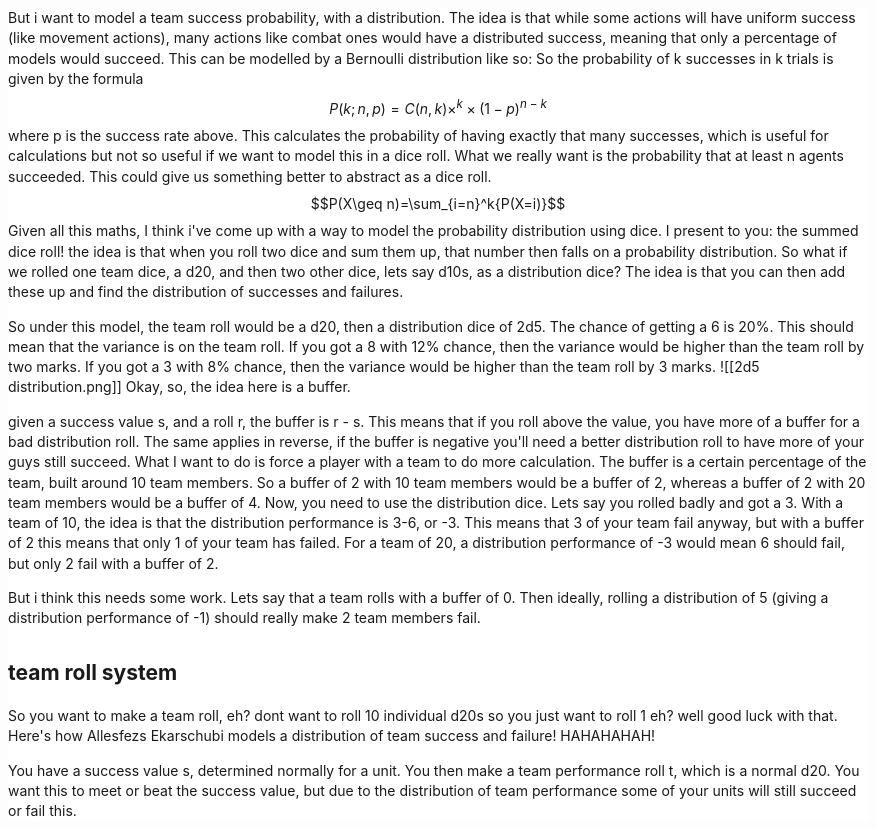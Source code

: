 But i want to model a team success probability, with a distribution. The idea is that while some actions will have uniform success (like movement actions), many actions like combat ones would have a distributed success, meaning that only a percentage of models would succeed.
This can be modelled by a Bernoulli distribution like so:
So the probability of k successes in k trials is given by the formula
$$P(k;n,p)=C(n,k)\times ^k \times (1-p)^{n-k}$$
where p is the success rate above. This calculates the probability of having exactly that many successes, which is useful for calculations but not so useful if we want to model this in a dice roll.
What we really want is the probability that at least n agents succeeded. This could give us something better to abstract as a dice roll.
$$P(X\geq n)=\sum_{i=n}^k{P(X=i)}$$
Given all this maths, I think i've come up with a way to model the probability distribution using dice.
I present to you: the summed dice roll!
the idea is that when you roll two dice and sum them up, that number then falls on a probability distribution.
So what if we rolled one team dice, a d20, and then two other dice, lets say d10s, as a distribution dice?
The idea is that you can then add these up and find the distribution of successes and failures.

So under this model, the team roll would be a d20, then a distribution dice of 2d5.
The chance of getting a 6 is 20%. This should mean that the variance is on the team roll. If you got a 8 with 12% chance, then the variance would be higher than the team roll by two marks. If you got a 3 with 8% chance, then the variance would be higher than the team roll by 3 marks.
![[2d5 distribution.png]]
Okay, so, the idea here is a buffer.

given a success value s, and a roll r, the buffer is r - s. This means that if you roll above the value, you have more of a buffer for a bad distribution roll. The same applies in reverse, if the buffer is negative you'll need a better distribution roll to have more of your guys still succeed.
What I want to do is force a player with a team to do more calculation.
The buffer is a certain percentage of the team, built around 10 team members. So a buffer of 2 with 10 team members would be a buffer of 2, whereas a buffer of 2 with 20 team members would be a buffer of 4. 
Now, you need to use the distribution dice. Lets say you rolled badly and got a 3. With a team of 10, the idea is that the distribution performance is 3-6, or -3. This means that 3 of your team fail anyway, but with a buffer of 2 this means that only 1 of your team has failed.
For a team of 20, a distribution performance of -3 would mean 6 should fail, but only 2 fail with a buffer of  2.

But i think this needs some work. Lets say that a team rolls with a buffer of 0. Then ideally, rolling a distribution of 5 (giving a distribution performance of -1) should really make 2 team members fail.

## team roll system
So you want to make a team roll, eh? dont want to roll 10 individual d20s so you just want to roll 1 eh? well good luck with that. Here's how Allesfezs Ekarschubi models a distribution of team success and failure! HAHAHAHAH!

You have a success value s, determined normally for a unit.
You then make a team performance roll t, which is a normal d20. You want this to meet or beat the success value, but due to the distribution of team performance some of your units will still succeed or fail this.
